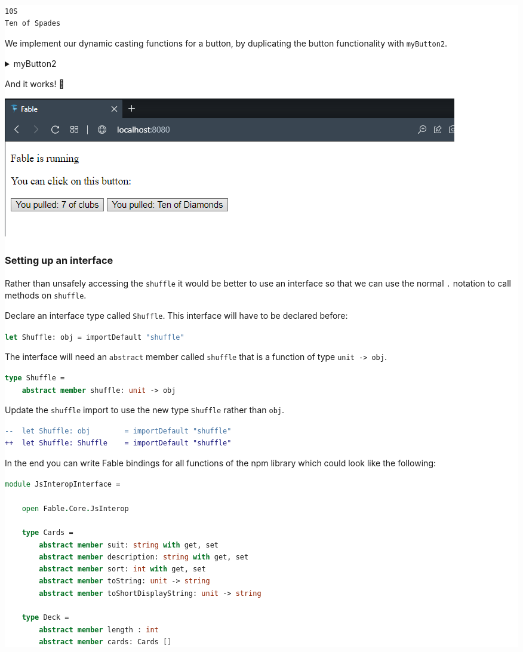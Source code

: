 ```
10S
Ten of Spades
```

We implement our dynamic casting functions for a button, by duplicating the button functionality with `myButton2`.


<details><summary>myButton2</summary></details>

And it works! 🎉

![Fable example for dynamic casting button](../img/How2Fable_example2.png)

### Setting up an interface

Rather than unsafely accessing the `shuffle` it would be better to use an interface 
so that we can use the normal `.` notation to call methods on `shuffle`.

Declare an interface type called `Shuffle`. This interface will have to be declared before:

```fsharp
let Shuffle: obj = importDefault "shuffle"
```

The interface will need an ``abstract`` member called `shuffle` that is a function of type `unit -> obj`.

```fsharp
type Shuffle =
    abstract member shuffle: unit -> obj
```

Update the `shuffle` import to use the new type `Shuffle` rather than `obj`.

```diff
--  let Shuffle: obj        = importDefault "shuffle"
++  let Shuffle: Shuffle    = importDefault "shuffle"  
```

In the end you can write Fable bindings for all functions of the npm library which could look like the following:

```fsharp
module JsInteropInterface =

    open Fable.Core.JsInterop   

    type Cards = 
        abstract member suit: string with get, set
        abstract member description: string with get, set
        abstract member sort: int with get, set
        abstract member toString: unit -> string
        abstract member toShortDisplayString: unit -> string

    type Deck =
        abstract member length : int
        abstract member cards: Cards []
```